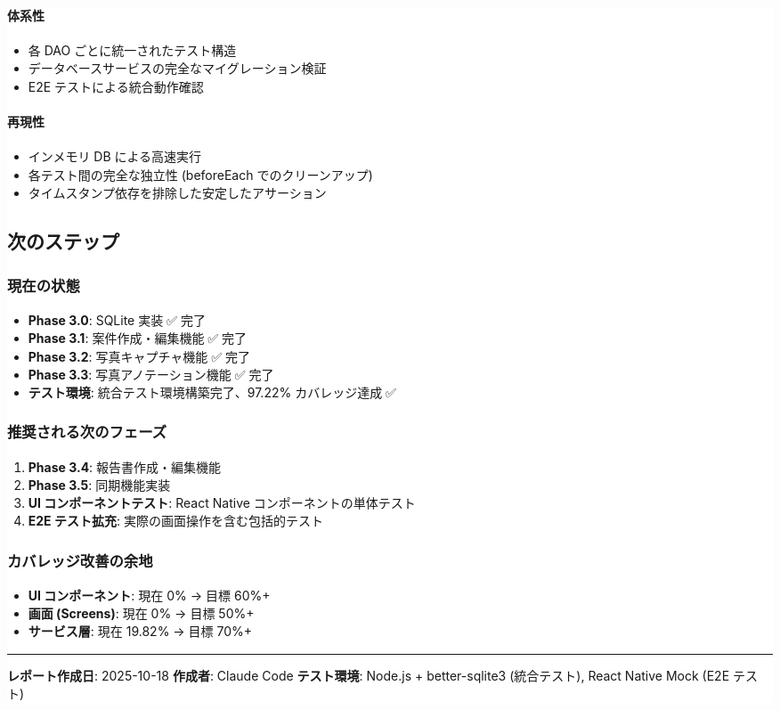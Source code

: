 #### 体系性

- 各 DAO ごとに統一されたテスト構造
- データベースサービスの完全なマイグレーション検証
- E2E テストによる統合動作確認

#### 再現性

- インメモリ DB による高速実行
- 各テスト間の完全な独立性 (beforeEach でのクリーンアップ)
- タイムスタンプ依存を排除した安定したアサーション

## 次のステップ

### 現在の状態

- **Phase 3.0**: SQLite 実装 ✅ 完了
- **Phase 3.1**: 案件作成・編集機能 ✅ 完了
- **Phase 3.2**: 写真キャプチャ機能 ✅ 完了
- **Phase 3.3**: 写真アノテーション機能 ✅ 完了
- **テスト環境**: 統合テスト環境構築完了、97.22% カバレッジ達成 ✅

### 推奨される次のフェーズ

1. **Phase 3.4**: 報告書作成・編集機能
2. **Phase 3.5**: 同期機能実装
3. **UI コンポーネントテスト**: React Native コンポーネントの単体テスト
4. **E2E テスト拡充**: 実際の画面操作を含む包括的テスト

### カバレッジ改善の余地

- **UI コンポーネント**: 現在 0% → 目標 60%+
- **画面 (Screens)**: 現在 0% → 目標 50%+
- **サービス層**: 現在 19.82% → 目標 70%+

---

**レポート作成日**: 2025-10-18
**作成者**: Claude Code
**テスト環境**: Node.js + better-sqlite3 (統合テスト), React Native Mock (E2E テスト)
